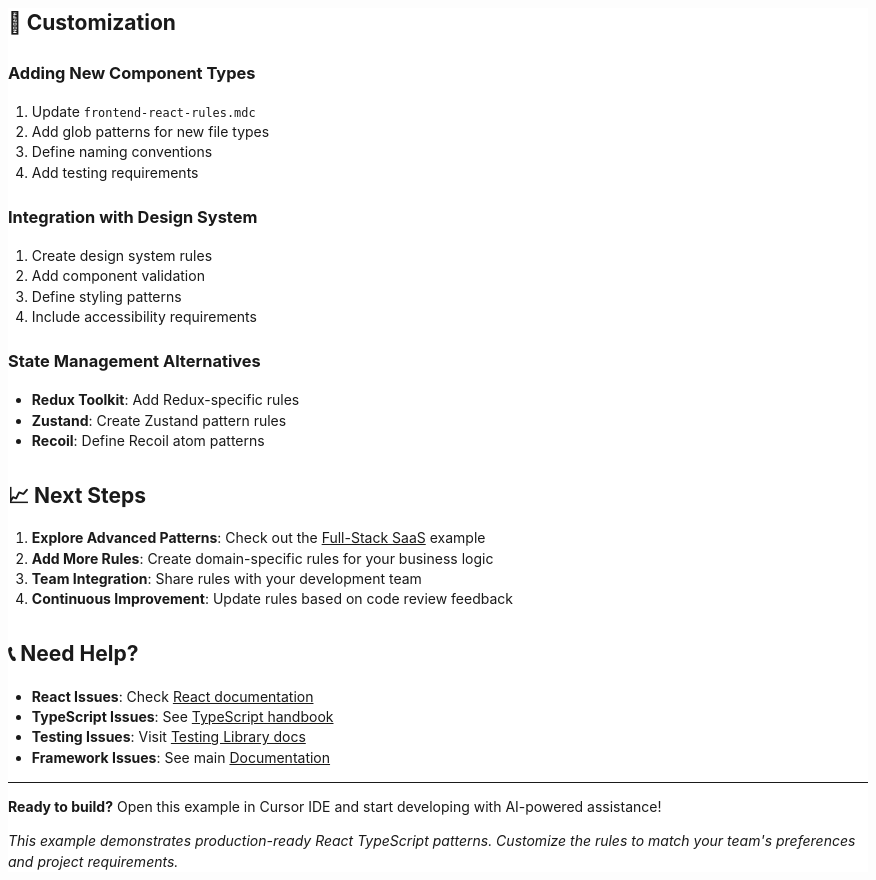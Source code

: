 ## 🔧 Customization

### **Adding New Component Types**
1. Update `frontend-react-rules.mdc`
2. Add glob patterns for new file types
3. Define naming conventions
4. Add testing requirements

### **Integration with Design System**
1. Create design system rules
2. Add component validation
3. Define styling patterns
4. Include accessibility requirements

### **State Management Alternatives**
- **Redux Toolkit**: Add Redux-specific rules
- **Zustand**: Create Zustand pattern rules
- **Recoil**: Define Recoil atom patterns

## 📈 Next Steps

1. **Explore Advanced Patterns**: Check out the [Full-Stack SaaS](../fullstack-saas-starter/) example
2. **Add More Rules**: Create domain-specific rules for your business logic
3. **Team Integration**: Share rules with your development team
4. **Continuous Improvement**: Update rules based on code review feedback

## 📞 Need Help?

- **React Issues**: Check [React documentation](https://react.dev/)
- **TypeScript Issues**: See [TypeScript handbook](https://www.typescriptlang.org/docs/)
- **Testing Issues**: Visit [Testing Library docs](https://testing-library.com/)
- **Framework Issues**: See main [Documentation](../../docs/README.md)

---

**Ready to build?** Open this example in Cursor IDE and start developing with AI-powered assistance!

*This example demonstrates production-ready React TypeScript patterns. Customize the rules to match your team's preferences and project requirements.* 
